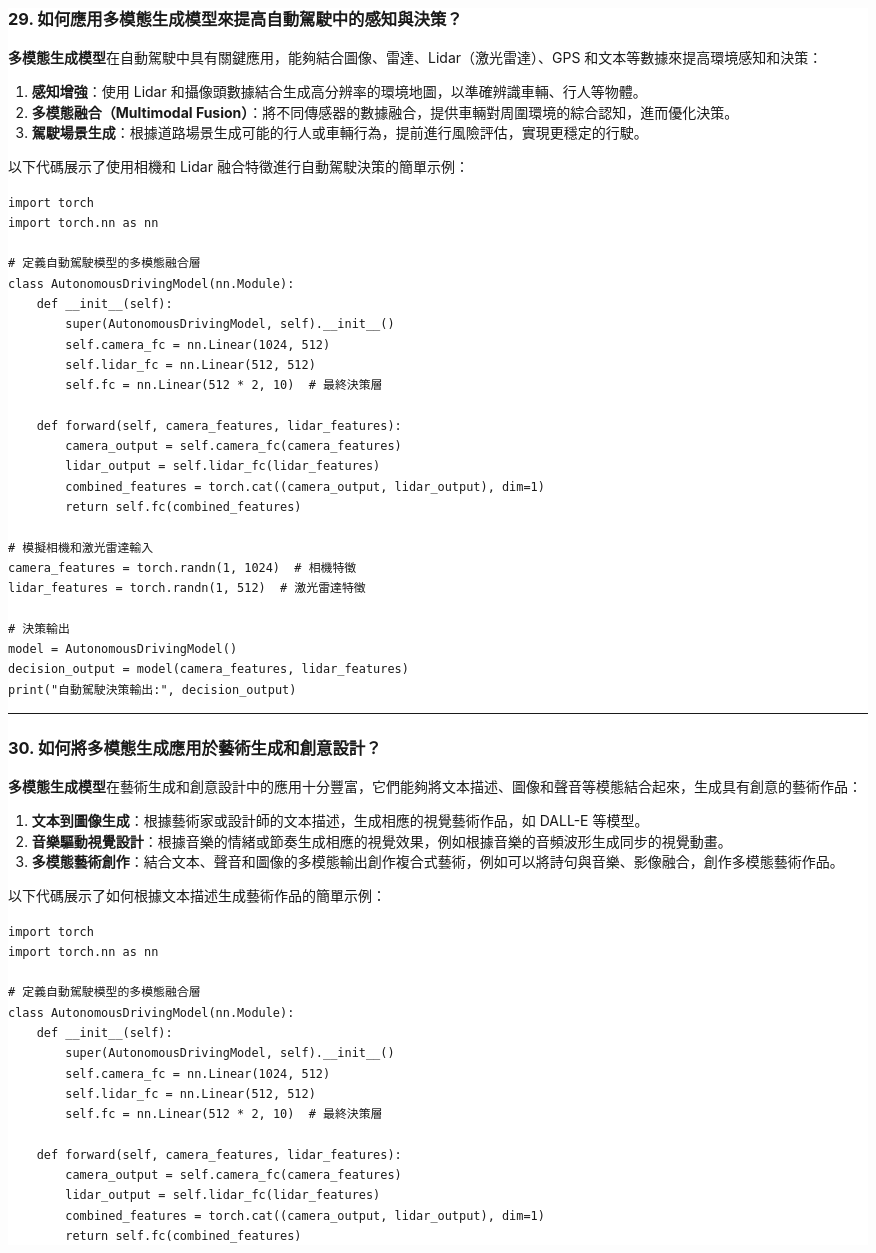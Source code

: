 
### 29. 如何應用多模態生成模型來提高自動駕駛中的感知與決策？

**多模態生成模型**在自動駕駛中具有關鍵應用，能夠結合圖像、雷達、Lidar（激光雷達）、GPS 和文本等數據來提高環境感知和決策：

1. **感知增強**：使用 Lidar 和攝像頭數據結合生成高分辨率的環境地圖，以準確辨識車輛、行人等物體。
2. **多模態融合（Multimodal Fusion）**：將不同傳感器的數據融合，提供車輛對周圍環境的綜合認知，進而優化決策。
3. **駕駛場景生成**：根據道路場景生成可能的行人或車輛行為，提前進行風險評估，實現更穩定的行駛。

以下代碼展示了使用相機和 Lidar 融合特徵進行自動駕駛決策的簡單示例：
```
import torch
import torch.nn as nn

# 定義自動駕駛模型的多模態融合層
class AutonomousDrivingModel(nn.Module):
    def __init__(self):
        super(AutonomousDrivingModel, self).__init__()
        self.camera_fc = nn.Linear(1024, 512)
        self.lidar_fc = nn.Linear(512, 512)
        self.fc = nn.Linear(512 * 2, 10)  # 最終決策層

    def forward(self, camera_features, lidar_features):
        camera_output = self.camera_fc(camera_features)
        lidar_output = self.lidar_fc(lidar_features)
        combined_features = torch.cat((camera_output, lidar_output), dim=1)
        return self.fc(combined_features)

# 模擬相機和激光雷達輸入
camera_features = torch.randn(1, 1024)  # 相機特徵
lidar_features = torch.randn(1, 512)  # 激光雷達特徵

# 決策輸出
model = AutonomousDrivingModel()
decision_output = model(camera_features, lidar_features)
print("自動駕駛決策輸出:", decision_output)

```

---

### 30. 如何將多模態生成應用於藝術生成和創意設計？

**多模態生成模型**在藝術生成和創意設計中的應用十分豐富，它們能夠將文本描述、圖像和聲音等模態結合起來，生成具有創意的藝術作品：

1. **文本到圖像生成**：根據藝術家或設計師的文本描述，生成相應的視覺藝術作品，如 DALL-E 等模型。
2. **音樂驅動視覺設計**：根據音樂的情緒或節奏生成相應的視覺效果，例如根據音樂的音頻波形生成同步的視覺動畫。
3. **多模態藝術創作**：結合文本、聲音和圖像的多模態輸出創作複合式藝術，例如可以將詩句與音樂、影像融合，創作多模態藝術作品。

以下代碼展示了如何根據文本描述生成藝術作品的簡單示例：
```
import torch
import torch.nn as nn

# 定義自動駕駛模型的多模態融合層
class AutonomousDrivingModel(nn.Module):
    def __init__(self):
        super(AutonomousDrivingModel, self).__init__()
        self.camera_fc = nn.Linear(1024, 512)
        self.lidar_fc = nn.Linear(512, 512)
        self.fc = nn.Linear(512 * 2, 10)  # 最終決策層

    def forward(self, camera_features, lidar_features):
        camera_output = self.camera_fc(camera_features)
        lidar_output = self.lidar_fc(lidar_features)
        combined_features = torch.cat((camera_output, lidar_output), dim=1)
        return self.fc(combined_features)
```